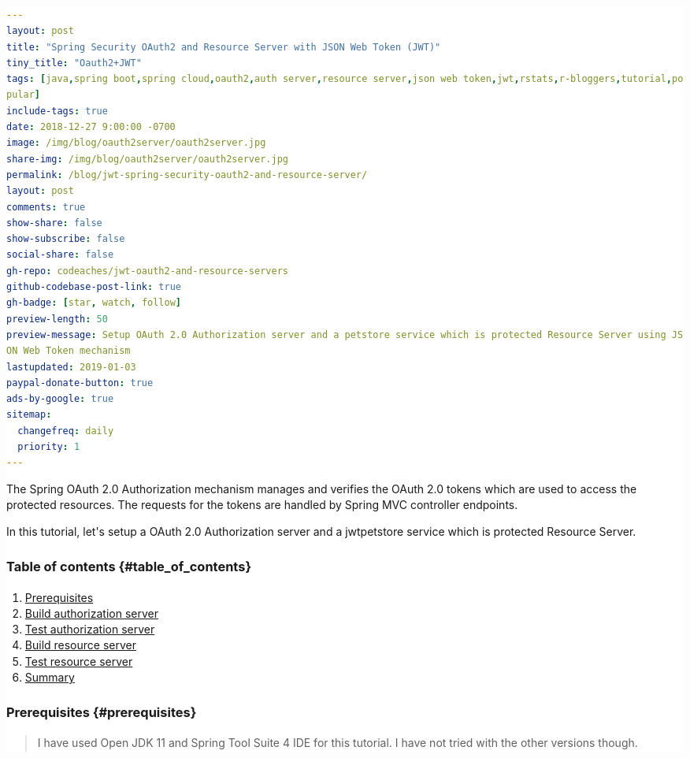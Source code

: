 ```yaml
---
layout: post
title: "Spring Security OAuth2 and Resource Server with JSON Web Token (JWT)"
tiny_title: "Oauth2+JWT"
tags: [java,spring boot,spring cloud,oauth2,auth server,resource server,json web token,jwt,rstats,r-bloggers,tutorial,popular]
include-tags: true
date: 2018-12-27 9:00:00 -0700
image: /img/blog/oauth2server/oauth2server.jpg
share-img: /img/blog/oauth2server/oauth2server.jpg
permalink: /blog/jwt-spring-security-oauth2-and-resource-server/
layout: post
comments: true
show-share: false
show-subscribe: false
social-share: false
gh-repo: codeaches/jwt-oauth2-and-resource-servers
github-codebase-post-link: true
gh-badge: [star, watch, follow]
preview-length: 50
preview-message: Setup OAuth 2.0 Authorization server and a petstore service which is protected Resource Server using JSON Web Token mechanism
lastupdated: 2019-01-03
paypal-donate-button: true
ads-by-google: true
sitemap:
  changefreq: daily
  priority: 1
---
```


The Spring OAuth 2.0 Authorization mechanism manages and verifies the OAuth 2.0 tokens which are used to access the protected resources. The requests for the tokens are handled by Spring MVC controller endpoints.

In this tutorial, let's setup a OAuth 2.0 Authorization server and a jwtpetstore service which is protected Resource Server.

### Table of contents {#table_of_contents}

1. [Prerequisites](#prerequisites)
2. [Build authorization server](#build_auth_server)
3. [Test authorization server](#test_auth_server)
4. [Build resource server](#build_resource_server)
5. [Test resource server](#test_resource_server)
6. [Summary](#summary)

### Prerequisites {#prerequisites}

>I have used Open JDK 11 and Spring Tool Suite 4 IDE for this tutorial. I have not tried with the other versions though.
